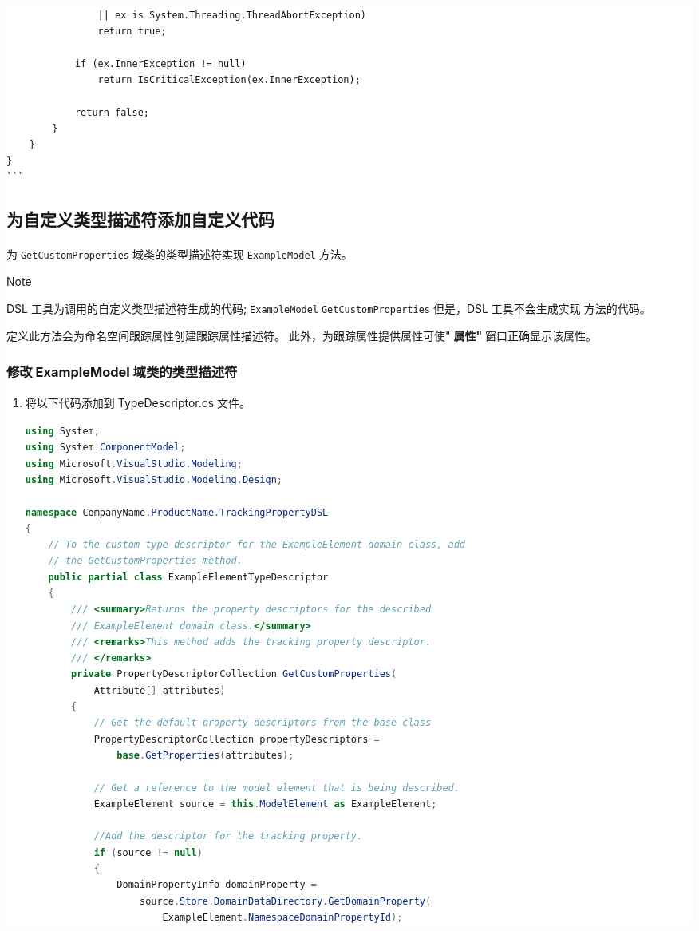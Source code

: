                    || ex is System.Threading.ThreadAbortException)
                    return true;

                if (ex.InnerException != null)
                    return IsCriticalException(ex.InnerException);

                return false;
            }
        }
    }
    ```

## <a name="add-custom-code-for-the-custom-type-descriptor"></a>为自定义类型描述符添加自定义代码

为 `GetCustomProperties` 域类的类型描述符实现 `ExampleModel` 方法。

> [!NOTE]
> DSL 工具为调用的自定义类型描述符生成的代码; `ExampleModel` `GetCustomProperties` 但是，DSL 工具不会生成实现 方法的代码。

定义此方法会为命名空间跟踪属性创建跟踪属性描述符。 此外，为跟踪属性提供属性可使" **属性"** 窗口正确显示该属性。

### <a name="to-modify-the-type-descriptor-for-the-examplemodel-domain-class"></a>修改 ExampleModel 域类的类型描述符

1. 将以下代码添加到 TypeDescriptor.cs 文件。

    ```csharp
    using System;
    using System.ComponentModel;
    using Microsoft.VisualStudio.Modeling;
    using Microsoft.VisualStudio.Modeling.Design;

    namespace CompanyName.ProductName.TrackingPropertyDSL
    {
        // To the custom type descriptor for the ExampleElement domain class, add
        // the GetCustomProperties method.
        public partial class ExampleElementTypeDescriptor
        {
            /// <summary>Returns the property descriptors for the described
            /// ExampleElement domain class.</summary>
            /// <remarks>This method adds the tracking property descriptor.
            /// </remarks>
            private PropertyDescriptorCollection GetCustomProperties(
                Attribute[] attributes)
            {
                // Get the default property descriptors from the base class
                PropertyDescriptorCollection propertyDescriptors =
                    base.GetProperties(attributes);

                // Get a reference to the model element that is being described.
                ExampleElement source = this.ModelElement as ExampleElement;

                //Add the descriptor for the tracking property.
                if (source != null)
                {
                    DomainPropertyInfo domainProperty =
                        source.Store.DomainDataDirectory.GetDomainProperty(
                            ExampleElement.NamespaceDomainPropertyId);
